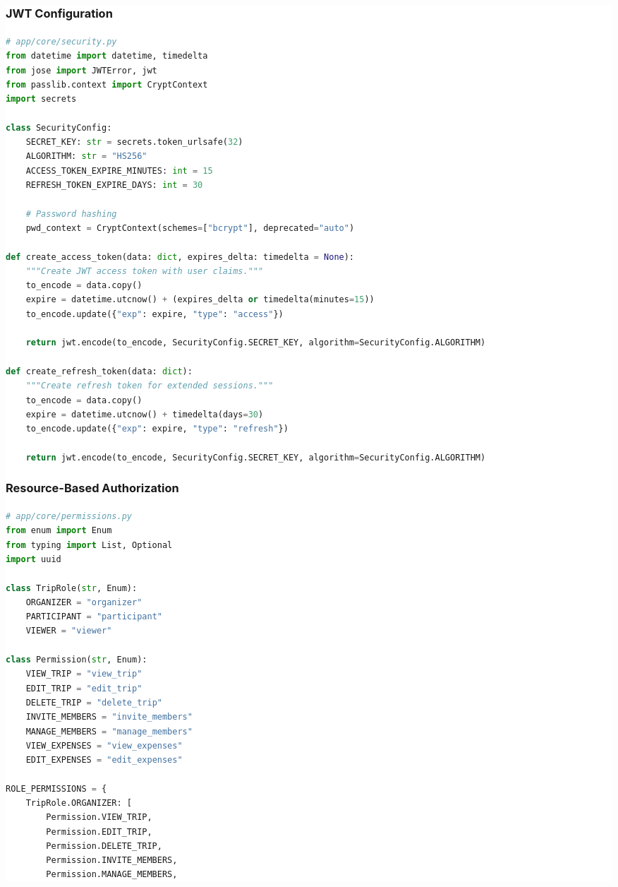 ### JWT Configuration

```python
# app/core/security.py
from datetime import datetime, timedelta
from jose import JWTError, jwt
from passlib.context import CryptContext
import secrets

class SecurityConfig:
    SECRET_KEY: str = secrets.token_urlsafe(32)
    ALGORITHM: str = "HS256"
    ACCESS_TOKEN_EXPIRE_MINUTES: int = 15
    REFRESH_TOKEN_EXPIRE_DAYS: int = 30
    
    # Password hashing
    pwd_context = CryptContext(schemes=["bcrypt"], deprecated="auto")

def create_access_token(data: dict, expires_delta: timedelta = None):
    """Create JWT access token with user claims."""
    to_encode = data.copy()
    expire = datetime.utcnow() + (expires_delta or timedelta(minutes=15))
    to_encode.update({"exp": expire, "type": "access"})
    
    return jwt.encode(to_encode, SecurityConfig.SECRET_KEY, algorithm=SecurityConfig.ALGORITHM)

def create_refresh_token(data: dict):
    """Create refresh token for extended sessions."""
    to_encode = data.copy()
    expire = datetime.utcnow() + timedelta(days=30)
    to_encode.update({"exp": expire, "type": "refresh"})
    
    return jwt.encode(to_encode, SecurityConfig.SECRET_KEY, algorithm=SecurityConfig.ALGORITHM)
```

### Resource-Based Authorization

```python
# app/core/permissions.py
from enum import Enum
from typing import List, Optional
import uuid

class TripRole(str, Enum):
    ORGANIZER = "organizer"
    PARTICIPANT = "participant"
    VIEWER = "viewer"

class Permission(str, Enum):
    VIEW_TRIP = "view_trip"
    EDIT_TRIP = "edit_trip"
    DELETE_TRIP = "delete_trip"
    INVITE_MEMBERS = "invite_members"
    MANAGE_MEMBERS = "manage_members"
    VIEW_EXPENSES = "view_expenses"
    EDIT_EXPENSES = "edit_expenses"

ROLE_PERMISSIONS = {
    TripRole.ORGANIZER: [
        Permission.VIEW_TRIP,
        Permission.EDIT_TRIP,
        Permission.DELETE_TRIP,
        Permission.INVITE_MEMBERS,
        Permission.MANAGE_MEMBERS,
```